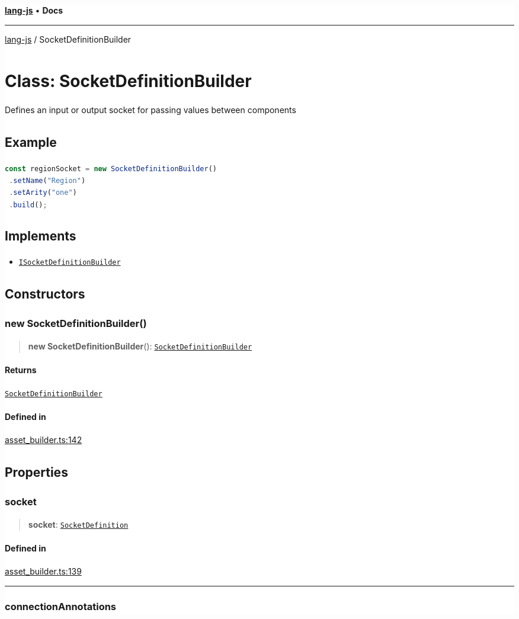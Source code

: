 [**lang-js**](../README.md) • **Docs**

***

[lang-js](../README.md) / SocketDefinitionBuilder

# Class: SocketDefinitionBuilder

Defines an input or output socket for passing values between components

## Example

```ts
const regionSocket = new SocketDefinitionBuilder()
 .setName("Region")
 .setArity("one")
 .build();
```

## Implements

- [`ISocketDefinitionBuilder`](../interfaces/ISocketDefinitionBuilder.md)

## Constructors

### new SocketDefinitionBuilder()

> **new SocketDefinitionBuilder**(): [`SocketDefinitionBuilder`](SocketDefinitionBuilder.md)

#### Returns

[`SocketDefinitionBuilder`](SocketDefinitionBuilder.md)

#### Defined in

[asset\_builder.ts:142](https://github.com/systeminit/si/blob/main/bin/lang-js/src/asset_builder.ts#L142)

## Properties

### socket

> **socket**: [`SocketDefinition`](../interfaces/SocketDefinition.md)

#### Defined in

[asset\_builder.ts:139](https://github.com/systeminit/si/blob/main/bin/lang-js/src/asset_builder.ts#L139)

***

### connectionAnnotations
